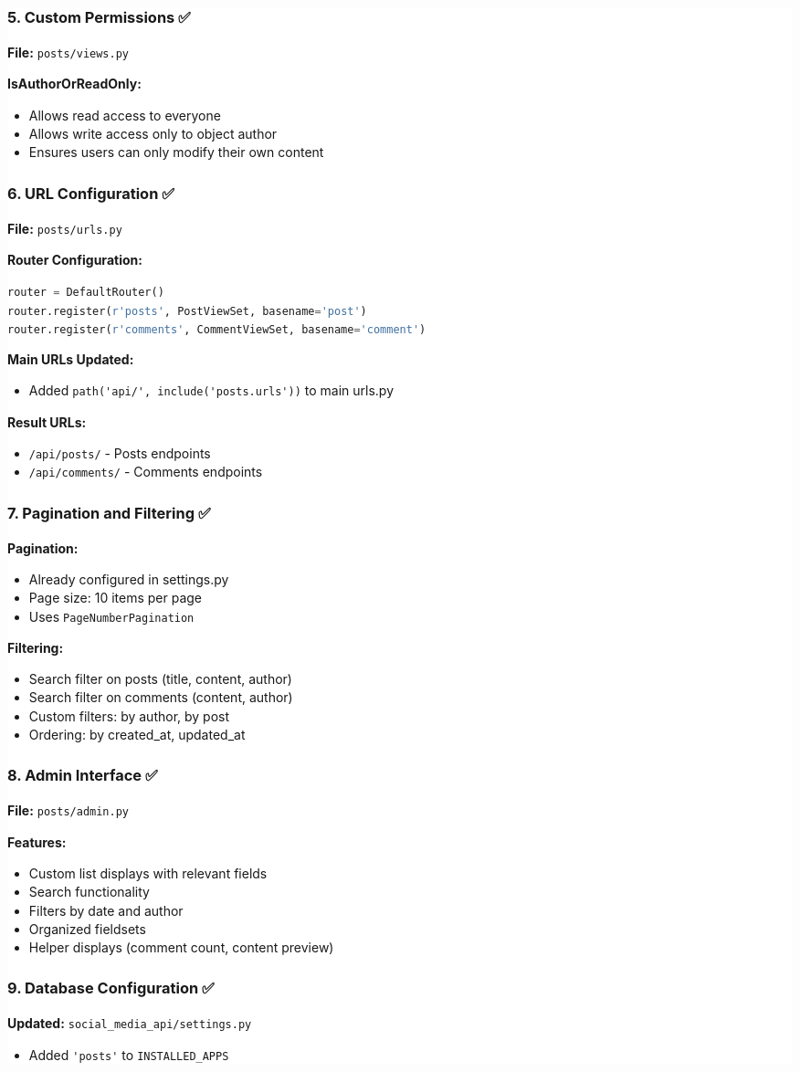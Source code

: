 ### 5. Custom Permissions ✅

**File:** `posts/views.py`

**IsAuthorOrReadOnly:**
- Allows read access to everyone
- Allows write access only to object author
- Ensures users can only modify their own content

### 6. URL Configuration ✅

**File:** `posts/urls.py`

**Router Configuration:**
```python
router = DefaultRouter()
router.register(r'posts', PostViewSet, basename='post')
router.register(r'comments', CommentViewSet, basename='comment')
```

**Main URLs Updated:**
- Added `path('api/', include('posts.urls'))` to main urls.py

**Result URLs:**
- `/api/posts/` - Posts endpoints
- `/api/comments/` - Comments endpoints

### 7. Pagination and Filtering ✅

**Pagination:**
- Already configured in settings.py
- Page size: 10 items per page
- Uses `PageNumberPagination`

**Filtering:**
- Search filter on posts (title, content, author)
- Search filter on comments (content, author)
- Custom filters: by author, by post
- Ordering: by created_at, updated_at

### 8. Admin Interface ✅

**File:** `posts/admin.py`

**Features:**
- Custom list displays with relevant fields
- Search functionality
- Filters by date and author
- Organized fieldsets
- Helper displays (comment count, content preview)

### 9. Database Configuration ✅

**Updated:** `social_media_api/settings.py`
- Added `'posts'` to `INSTALLED_APPS`
